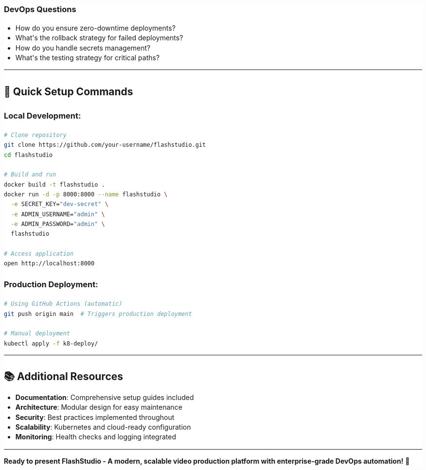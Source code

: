 ### **DevOps Questions**
- How do you ensure zero-downtime deployments?
- What's the rollback strategy for failed deployments?
- How do you handle secrets management?
- What's the testing strategy for critical paths?

---

## 🔧 **Quick Setup Commands**

### **Local Development:**
```bash
# Clone repository
git clone https://github.com/your-username/flashstudio.git
cd flashstudio

# Build and run
docker build -t flashstudio .
docker run -d -p 8000:8000 --name flashstudio \
  -e SECRET_KEY="dev-secret" \
  -e ADMIN_USERNAME="admin" \
  -e ADMIN_PASSWORD="admin" \
  flashstudio

# Access application
open http://localhost:8000
```

### **Production Deployment:**
```bash
# Using GitHub Actions (automatic)
git push origin main  # Triggers production deployment

# Manual deployment
kubectl apply -f k8-deploy/
```

---

## 📚 **Additional Resources**

- **Documentation**: Comprehensive setup guides included
- **Architecture**: Modular design for easy maintenance  
- **Security**: Best practices implemented throughout
- **Scalability**: Kubernetes and cloud-ready configuration
- **Monitoring**: Health checks and logging integrated

---

**Ready to present FlashStudio - A modern, scalable video production platform with enterprise-grade DevOps automation!** 🎉